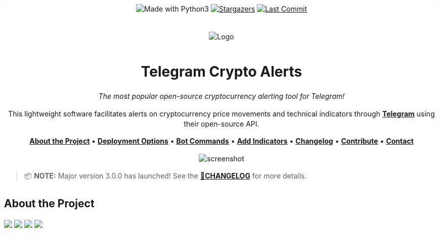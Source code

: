 


<p align="center">
  <img src="https://img.shields.io/badge/Made%20with-Python3-yellow?style=for-the-badge" alt="Made with Python3" />
  <a href="https://github.com/hschickdevs/Telegram-Crypto-Alerts/stargazers"><img src="https://img.shields.io/github/stars/hschickdevs/Telegram-Crypto-Alerts.svg?style=for-the-badge&color=E81E61" alt="Stargazers" /></a>
  <a href="https://github.com/hschickdevs/Telegram-Crypto-Alerts/commits/main"><img src="https://img.shields.io/github/last-commit/hschickdevs/Telegram-Crypto-Alerts?style=for-the-badge&color=219ED9" alt="Last Commit" /></a>
</p>
<br/>





<div align="center" id="top">
  <img src="docs/img/logo3.png" alt="Logo" width="200">

  <h1>Telegram Crypto Alerts</h1>
   
  
   <p align="center">
    <i>The most popular open-source cryptocurrency alerting tool for Telegram!</i>
   </p>
  <p align="center">
    This lightweight software facilitates alerts on cryptocurrency price movements and technical indicators through <a href="https://telegram.org/"><b>Telegram</b></a> using their open-source API.
    <br />
   </p>
   <p align="center">
   <a href="#about-the-project"><b>About the Project</b></a> •
   <a href="#deployment-options"><b>Deployment Options</b></a> •
   <a href="#telegram-bot-commands"><b>Bot Commands</b></a> •
   <a href="#how-to-add-technical-indicators"><b>Add Indicators</b></a> •
   <a href="docs/CHANGELOG.md"><b>Changelog</b></a> •
   <a href="#contributing"><b>Contribute</b></a> •
   <a href="#contact"><b>Contact</b></a>
   </p>

   <p align="center">
  
   ![screenshot](docs/img/demo.gif)
   </p>                      

</div>

> 📦 **NOTE:** Major version 3.0.0 has launched! See the **[🔗CHANGELOG](docs/CHANGELOG.md)** for more details.


## About the Project

<p>
   <img src="https://skillicons.dev/icons?i=python,mongodb" />
   <img src="https://cdn-icons-png.flaticon.com/512/2504/2504941.png" width=50 />
   <img src="https://cdn-icons-png.flaticon.com/512/6001/6001283.png" width=50 />
   <img src="https://taapi.io/wp-content/uploads/2019/10/social_icon.png" width=50 />
</p>
